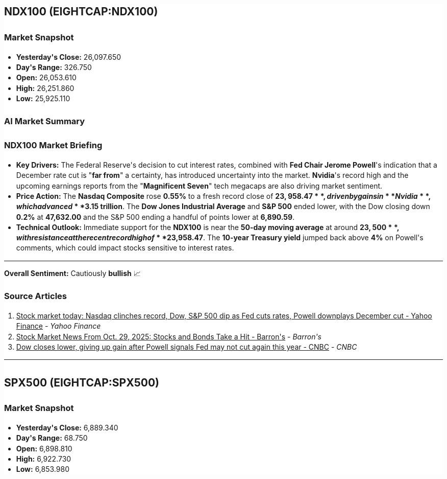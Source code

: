 
## NDX100 (EIGHTCAP:NDX100)

### Market Snapshot
* **Yesterday's Close:** 26,097.650
* **Day's Range:** 326.750
* **Open:** 26,053.610
* **High:** 26,251.860
* **Low:** 25,925.110

### AI Market Summary
### NDX100 Market Briefing

* **Key Drivers:** The Federal Reserve's decision to cut interest rates, combined with **Fed Chair Jerome Powell**'s indication that a December rate cut is "**far from**" a certainty, has introduced uncertainty into the market. **Nvidia**'s record high and the upcoming earnings reports from the "**Magnificent Seven**" tech megacaps are also driving market sentiment.
* **Price Action:** The **Nasdaq Composite** rose **0.55%** to a fresh record close of **$23,958.47**, driven by gains in **Nvidia**, which advanced **3.1%** and saw its market capitalization surpass **$5 trillion**. The **Dow Jones Industrial Average** and **S&P 500** ended lower, with the Dow closing down **0.2%** at **47,632.00** and the S&P 500 ending a handful of points lower at **6,890.59**.
* **Technical Outlook:** Immediate support for the **NDX100** is near the **50-day moving average** at around **$23,500**, with resistance at the recent record high of **$23,958.47**. The **10-year Treasury yield** jumped back above **4%** on Powell's comments, which could impact stocks sensitive to interest rates.

---
**Overall Sentiment:** Cautiously **bullish** 📈

### Source Articles
1. [Stock market today: Nasdaq clinches record, Dow, S&P 500 dip as Fed cuts rates, Powell downplays December cut - Yahoo Finance](https://finance.yahoo.com/news/live/stock-market-today-nasdaq-clinches-record-dow-sp-500-dip-as-fed-cuts-rates-powell-downplays-december-cut-200248155.html) - *Yahoo Finance*
2. [Stock Market News From Oct. 29, 2025: Stocks and Bonds Take a Hit - Barron's](https://www.barrons.com/livecoverage/stock-market-news-today-102925?gaa_at=eafs&gaa_n=AWEtsqfhEGrrDlk5LGYuqhL126ahH9ITaapeUwi0MVpPvf5tho5FvpWA5nxt&gaa_ts=6903009c&gaa_sig=CA9-wy-WhRzAKt60odryhYSBYMDJtDTmtVAh6h3nYJl6GhAVq_LHVmVe-56JKPCFtoXfF0NwGdo5-piWPjhEeg%3D%3D) - *Barron's*
3. [Dow closes lower, giving up gain after Powell signals Fed may not cut again this year - CNBC](https://www.cnbc.com/2025/10/28/stock-market-today-live-updates-.html) - *CNBC*

---

## SPX500 (EIGHTCAP:SPX500)

### Market Snapshot
* **Yesterday's Close:** 6,889.340
* **Day's Range:** 68.750
* **Open:** 6,898.810
* **High:** 6,922.730
* **Low:** 6,853.980
